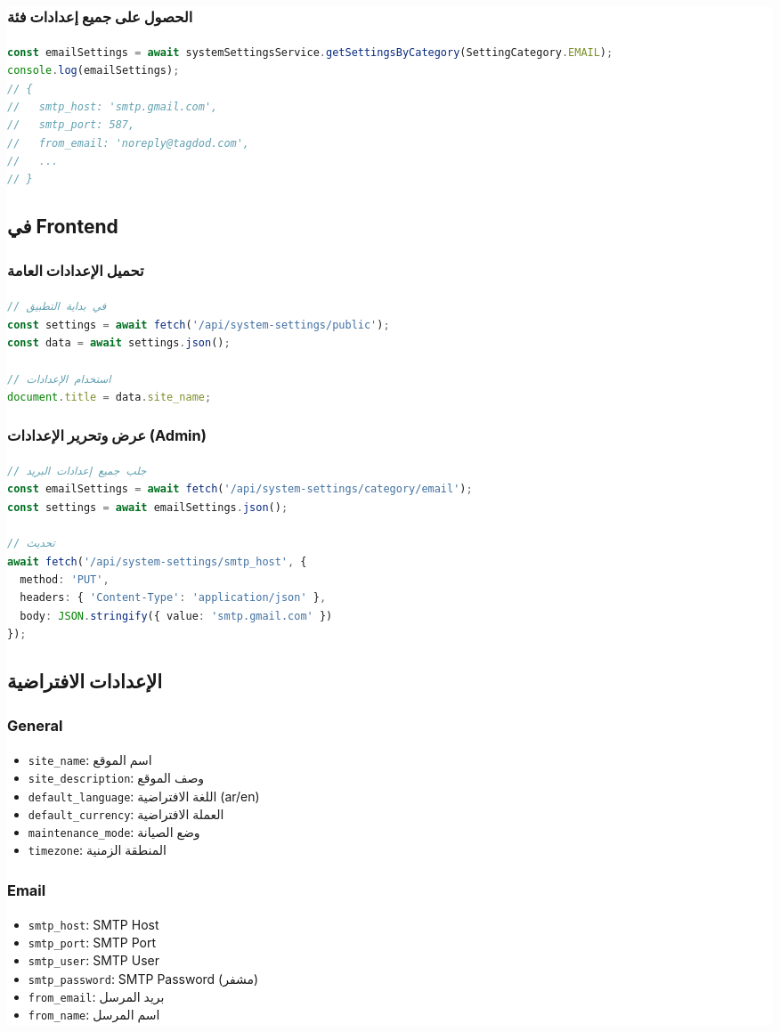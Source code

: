 ### الحصول على جميع إعدادات فئة
```typescript
const emailSettings = await systemSettingsService.getSettingsByCategory(SettingCategory.EMAIL);
console.log(emailSettings);
// {
//   smtp_host: 'smtp.gmail.com',
//   smtp_port: 587,
//   from_email: 'noreply@tagdod.com',
//   ...
// }
```

## في Frontend

### تحميل الإعدادات العامة
```typescript
// في بداية التطبيق
const settings = await fetch('/api/system-settings/public');
const data = await settings.json();

// استخدام الإعدادات
document.title = data.site_name;
```

### عرض وتحرير الإعدادات (Admin)
```typescript
// جلب جميع إعدادات البريد
const emailSettings = await fetch('/api/system-settings/category/email');
const settings = await emailSettings.json();

// تحديث
await fetch('/api/system-settings/smtp_host', {
  method: 'PUT',
  headers: { 'Content-Type': 'application/json' },
  body: JSON.stringify({ value: 'smtp.gmail.com' })
});
```

## الإعدادات الافتراضية

### General
- `site_name`: اسم الموقع
- `site_description`: وصف الموقع
- `default_language`: اللغة الافتراضية (ar/en)
- `default_currency`: العملة الافتراضية
- `maintenance_mode`: وضع الصيانة
- `timezone`: المنطقة الزمنية

### Email
- `smtp_host`: SMTP Host
- `smtp_port`: SMTP Port
- `smtp_user`: SMTP User
- `smtp_password`: SMTP Password (مشفر)
- `from_email`: بريد المرسل
- `from_name`: اسم المرسل
